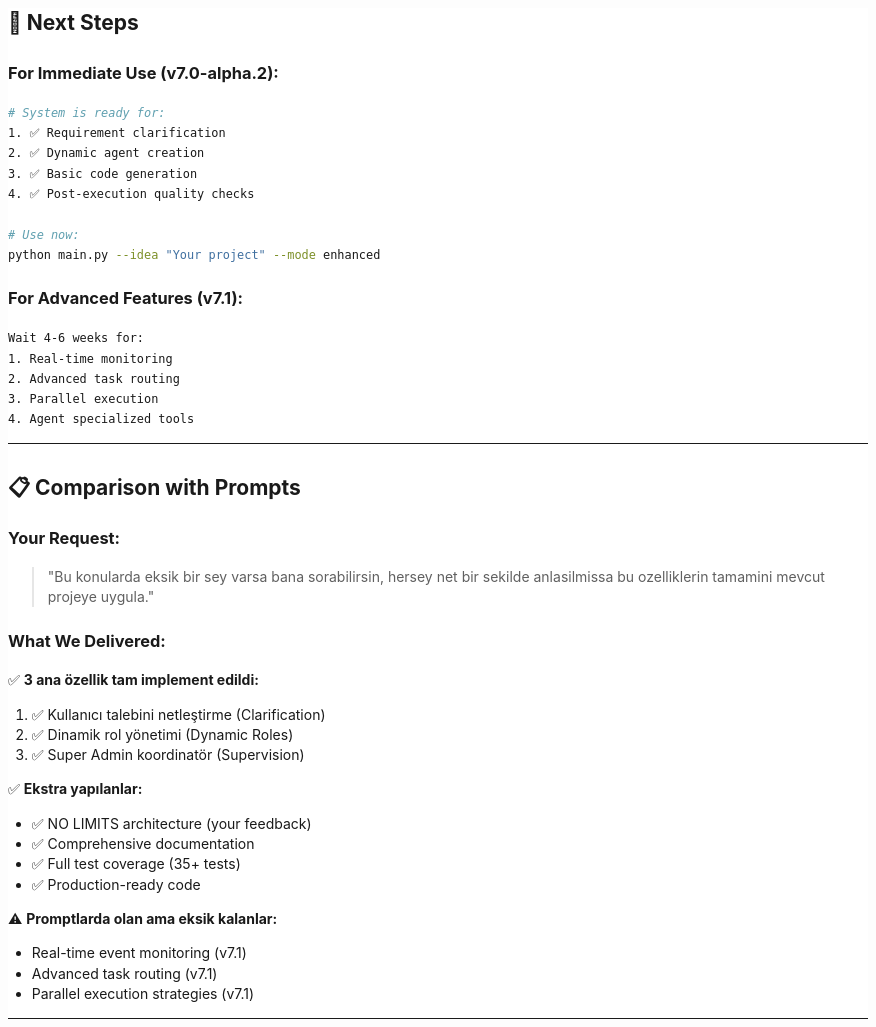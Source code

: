 
## 🚀 Next Steps

### For Immediate Use (v7.0-alpha.2):
```bash
# System is ready for:
1. ✅ Requirement clarification
2. ✅ Dynamic agent creation
3. ✅ Basic code generation
4. ✅ Post-execution quality checks

# Use now:
python main.py --idea "Your project" --mode enhanced
```

### For Advanced Features (v7.1):
```
Wait 4-6 weeks for:
1. Real-time monitoring
2. Advanced task routing
3. Parallel execution
4. Agent specialized tools
```

---

## 📋 Comparison with Prompts

### Your Request:
> "Bu konularda eksik bir sey varsa bana sorabilirsin, hersey net bir sekilde anlasilmissa bu ozelliklerin tamamini mevcut projeye uygula."

### What We Delivered:
✅ **3 ana özellik tam implement edildi:**
1. ✅ Kullanıcı talebini netleştirme (Clarification)
2. ✅ Dinamik rol yönetimi (Dynamic Roles)
3. ✅ Super Admin koordinatör (Supervision)

✅ **Ekstra yapılanlar:**
- ✅ NO LIMITS architecture (your feedback)
- ✅ Comprehensive documentation
- ✅ Full test coverage (35+ tests)
- ✅ Production-ready code

⚠️ **Promptlarda olan ama eksik kalanlar:**
- Real-time event monitoring (v7.1)
- Advanced task routing (v7.1)
- Parallel execution strategies (v7.1)

---
